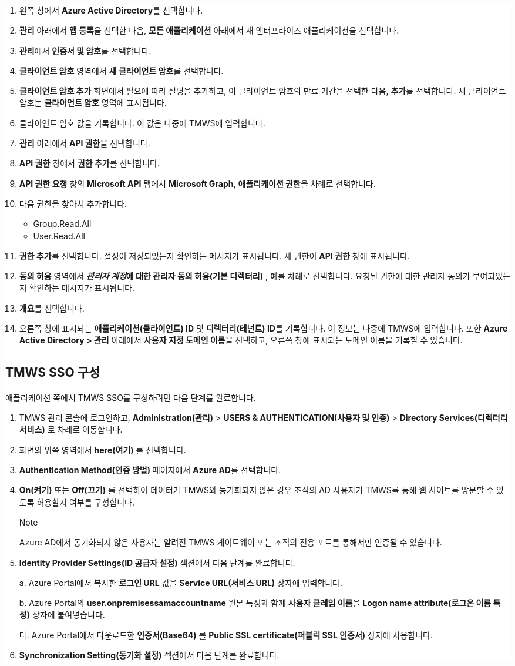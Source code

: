 1. 왼쪽 창에서 **Azure Active Directory**를 선택합니다.

1. **관리** 아래에서 **앱 등록**을 선택한 다음, **모든 애플리케이션** 아래에서 새 엔터프라이즈 애플리케이션을 선택합니다.

1. **관리**에서 **인증서 및 암호**를 선택합니다.

1. **클라이언트 암호** 영역에서 **새 클라이언트 암호**를 선택합니다.

1. **클라이언트 암호 추가** 화면에서 필요에 따라 설명을 추가하고, 이 클라이언트 암호의 만료 기간을 선택한 다음, **추가**를 선택합니다. 새 클라이언트 암호는 **클라이언트 암호** 영역에 표시됩니다.

1. 클라이언트 암호 값을 기록합니다. 이 값은 나중에 TMWS에 입력합니다.

1. **관리** 아래에서 **API 권한**을 선택합니다. 

1. **API 권한** 창에서 **권한 추가**를 선택합니다.

1. **API 권한 요청** 창의 **Microsoft API** 탭에서 **Microsoft Graph**, **애플리케이션 권한**을 차례로 선택합니다.

1. 다음 권한을 찾아서 추가합니다. 

    * Group.Read.All
    * User.Read.All

1. **권한 추가**를 선택합니다. 설정이 저장되었는지 확인하는 메시지가 표시됩니다. 새 권한이 **API 권한** 창에 표시됩니다.

1. **동의 허용** 영역에서  ***관리자 계정*에 대한 관리자 동의 허용(기본 디렉터리)** , **예**를 차례로 선택합니다. 요청된 권한에 대한 관리자 동의가 부여되었는지 확인하는 메시지가 표시됩니다.

1. **개요**를 선택합니다. 

1. 오른쪽 창에 표시되는 **애플리케이션(클라이언트) ID** 및 **디렉터리(테넌트) ID**를 기록합니다. 이 정보는 나중에 TMWS에 입력합니다. 또한 **Azure Active Directory > 관리** 아래에서 **사용자 지정 도메인 이름**을 선택하고, 오른쪽 창에 표시되는 도메인 이름을 기록할 수 있습니다.

## <a name="configure-tmws-sso"></a>TMWS SSO 구성

애플리케이션 쪽에서 TMWS SSO를 구성하려면 다음 단계를 완료합니다.

1. TMWS 관리 콘솔에 로그인하고, **Administration(관리)**  > **USERS & AUTHENTICATION(사용자 및 인증)**  > **Directory Services(디렉터리 서비스)** 로 차례로 이동합니다.

1. 화면의 위쪽 영역에서 **here(여기)** 를 선택합니다.

1. **Authentication Method(인증 방법)** 페이지에서 **Azure AD**를 선택합니다.

1. **On(켜기)** 또는 **Off(끄기)** 를 선택하여 데이터가 TMWS와 동기화되지 않은 경우 조직의 AD 사용자가 TMWS를 통해 웹 사이트를 방문할 수 있도록 허용할지 여부를 구성합니다.

    > [!NOTE]
    > Azure AD에서 동기화되지 않은 사용자는 알려진 TMWS 게이트웨이 또는 조직의 전용 포트를 통해서만 인증될 수 있습니다.

1. **Identity Provider Settings(ID 공급자 설정)** 섹션에서 다음 단계를 완료합니다.

    a. Azure Portal에서 복사한 **로그인 URL** 값을 **Service URL(서비스 URL)** 상자에 입력합니다.

    b. Azure Portal의 **user.onpremisessamaccountname** 원본 특성과 함께 **사용자 클레임 이름**을 **Logon name attribute(로그온 이름 특성)** 상자에 붙여넣습니다.

    다. Azure Portal에서 다운로드한 **인증서(Base64)** 를 **Public SSL certificate(퍼블릭 SSL 인증서)** 상자에 사용합니다.

1. **Synchronization Setting(동기화 설정)** 섹션에서 다음 단계를 완료합니다.
